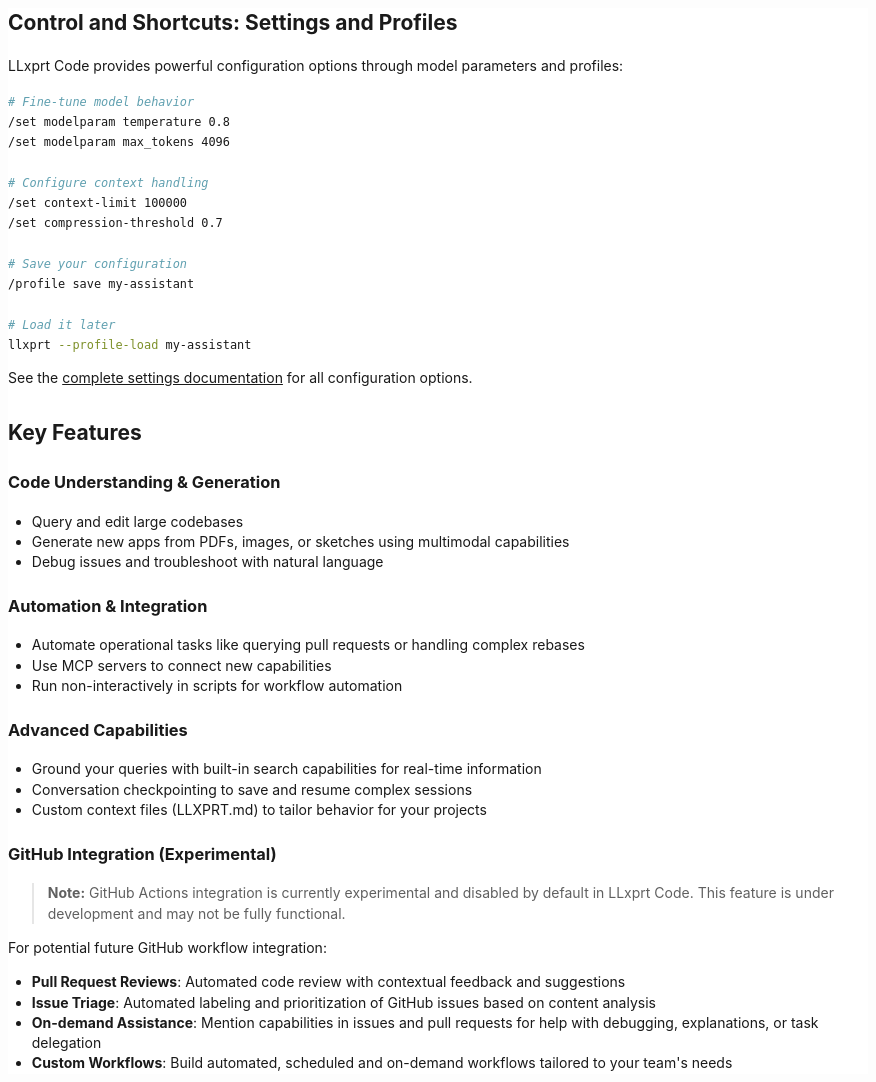 ## Control and Shortcuts: Settings and Profiles

LLxprt Code provides powerful configuration options through model parameters and profiles:

```bash
# Fine-tune model behavior
/set modelparam temperature 0.8
/set modelparam max_tokens 4096

# Configure context handling
/set context-limit 100000
/set compression-threshold 0.7

# Save your configuration
/profile save my-assistant

# Load it later
llxprt --profile-load my-assistant
```

See the [complete settings documentation](./docs/settings-and-profiles.md) for all configuration options.

## Key Features

### Code Understanding & Generation

- Query and edit large codebases
- Generate new apps from PDFs, images, or sketches using multimodal capabilities
- Debug issues and troubleshoot with natural language

### Automation & Integration

- Automate operational tasks like querying pull requests or handling complex rebases
- Use MCP servers to connect new capabilities
- Run non-interactively in scripts for workflow automation

### Advanced Capabilities

- Ground your queries with built-in search capabilities for real-time information
- Conversation checkpointing to save and resume complex sessions
- Custom context files (LLXPRT.md) to tailor behavior for your projects

### GitHub Integration (Experimental)

> **Note:** GitHub Actions integration is currently experimental and disabled by default in LLxprt Code. This feature is under development and may not be fully functional.

For potential future GitHub workflow integration:

- **Pull Request Reviews**: Automated code review with contextual feedback and suggestions
- **Issue Triage**: Automated labeling and prioritization of GitHub issues based on content analysis
- **On-demand Assistance**: Mention capabilities in issues and pull requests for help with debugging, explanations, or task delegation
- **Custom Workflows**: Build automated, scheduled and on-demand workflows tailored to your team's needs
